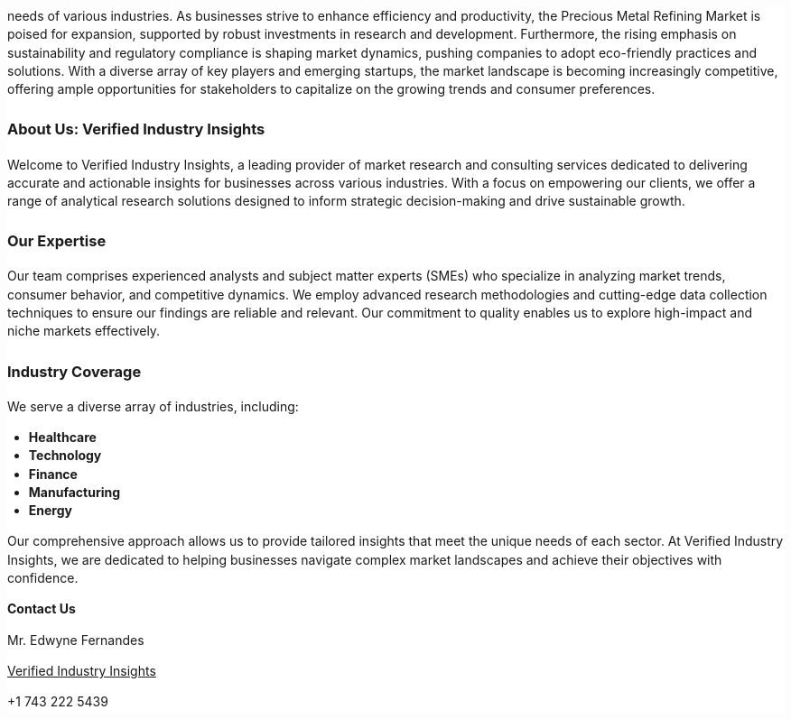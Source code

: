 needs of various industries. As businesses strive to enhance efficiency and productivity, the Precious Metal Refining Market is poised for expansion, supported by robust investments in research and development. Furthermore, the rising emphasis on sustainability and regulatory compliance is shaping market dynamics, pushing companies to adopt eco-friendly practices and solutions. With a diverse array of key players and emerging startups, the market landscape is becoming increasingly competitive, offering ample opportunities for stakeholders to capitalize on the growing trends and consumer preferences.</p><h3>About Us: Verified Industry Insights</h3><p>Welcome to Verified Industry Insights, a leading provider of market research and consulting services dedicated to delivering accurate and actionable insights for businesses across various industries. With a focus on empowering our clients, we offer a range of analytical research solutions designed to inform strategic decision-making and drive sustainable growth.</p><h3>Our Expertise</h3><p>Our team comprises experienced analysts and subject matter experts (SMEs) who specialize in analyzing market trends, consumer behavior, and competitive dynamics. We employ advanced research methodologies and cutting-edge data collection techniques to ensure our findings are reliable and relevant. Our commitment to quality enables us to explore high-impact and niche markets effectively.</p><h3>Industry Coverage</h3><p>We serve a diverse array of industries, including:</p><ul><li><strong>Healthcare</strong></li><li><strong>Technology</strong></li><li><strong>Finance</strong></li><li><strong>Manufacturing</strong></li><li><strong>Energy</strong></li></ul><p>Our comprehensive approach allows us to provide tailored insights that meet the unique needs of each sector. At Verified Industry Insights, we are dedicated to helping businesses navigate complex market landscapes and achieve their objectives with confidence.</p><p><strong>Contact Us</strong></p><p>Mr. Edwyne Fernandes</p><p><a href="https://www.verifiedindustryinsights.com/">Verified Industry Insights</a></p><p>+1 743 222 5439</p>
